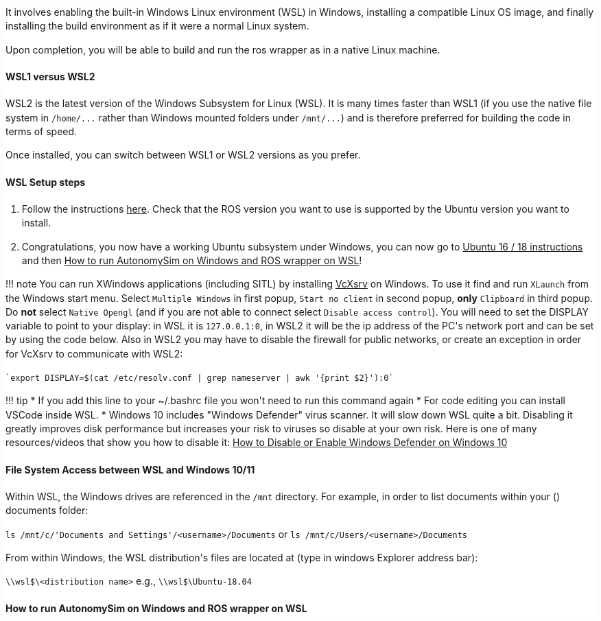It involves enabling the built-in Windows Linux environment (WSL) in Windows, installing a compatible Linux OS image, and finally installing the build environment as if it were a normal Linux system.

Upon completion, you will be able to build and run the ros wrapper as in a native Linux machine.

#### WSL1 versus WSL2

WSL2 is the latest version of the Windows Subsystem for Linux (WSL). It is many times faster than WSL1 (if you use the native file system in `/home/...` rather than Windows mounted folders under `/mnt/...`) and is therefore preferred for building the code in terms of speed.

Once installed, you can switch between WSL1 or WSL2 versions as you prefer.

#### WSL Setup steps

1. Follow the instructions [here](https://docs.microsoft.com/en-us/windows/wsl/install-win10). Check that the ROS version you want to use is supported by the Ubuntu version you want to install.

2. Congratulations, you now have a working Ubuntu subsystem under Windows, you can now go to [Ubuntu 16 / 18 instructions](#setup) and then [How to run AutonomySim on Windows and ROS wrapper on WSL](#how-to-run-AutonomySim-on-windows-and-ros-wrapper-on-wsl)!

!!! note
    You can run XWindows applications (including SITL) by installing [VcXsrv](https://sourceforge.net/projects/vcxsrv/)  on Windows. To use it find and run `XLaunch` from the Windows start menu. Select `Multiple Windows` in first popup, `Start no client` in second popup, **only** `Clipboard` in third popup. Do **not** select `Native Opengl` (and if you are not able to connect select `Disable access control`). You will need to set the DISPLAY variable to point to your display: in WSL it is `127.0.0.1:0`, in WSL2 it will be the ip address of the PC's network port and can be set by using the code below. Also in WSL2 you may have to disable the firewall for public networks, or create an exception in order for VcXsrv to communicate with WSL2:

    `export DISPLAY=$(cat /etc/resolv.conf | grep nameserver | awk '{print $2}'):0`

!!! tip
    * If you add this line to your ~/.bashrc file you won't need to run this command again
    * For code editing you can install VSCode inside WSL.
    * Windows 10 includes "Windows Defender" virus scanner. It will slow down WSL quite a bit. Disabling it greatly improves disk performance but increases your risk to viruses so disable at your own risk. Here is one of many resources/videos that show you how to disable it: [How to Disable or Enable Windows Defender on Windows 10](https://youtu.be/FmjblGay3AM)

#### File System Access between WSL and Windows 10/11

Within WSL, the Windows drives are referenced in the `/mnt` directory. For example, in order to list documents within your (<username>) documents folder:

`ls /mnt/c/'Documents and Settings'/<username>/Documents`
or
`ls /mnt/c/Users/<username>/Documents`

From within Windows, the WSL distribution's files are located at (type in windows Explorer address bar):

`\\wsl$\<distribution name>` e.g., `\\wsl$\Ubuntu-18.04`

#### How to run AutonomySim on Windows and ROS wrapper on WSL
